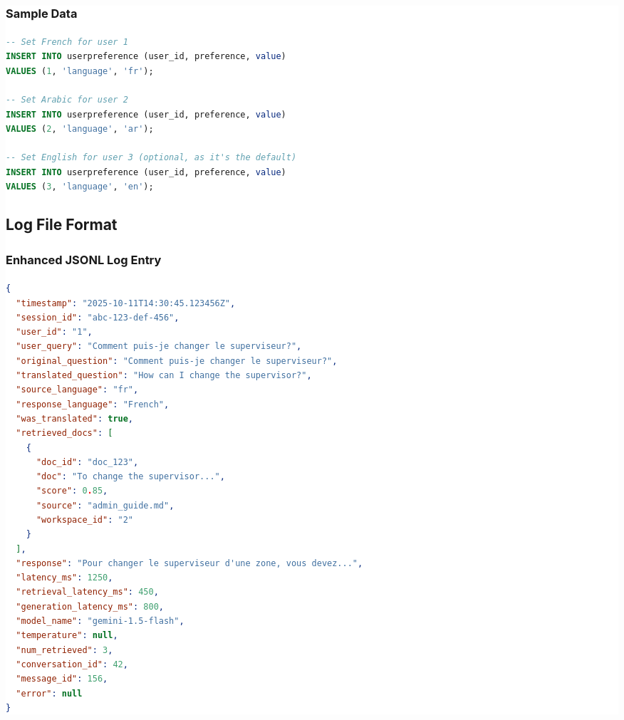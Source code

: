 ### Sample Data

```sql
-- Set French for user 1
INSERT INTO userpreference (user_id, preference, value) 
VALUES (1, 'language', 'fr');

-- Set Arabic for user 2
INSERT INTO userpreference (user_id, preference, value) 
VALUES (2, 'language', 'ar');

-- Set English for user 3 (optional, as it's the default)
INSERT INTO userpreference (user_id, preference, value) 
VALUES (3, 'language', 'en');
```

## Log File Format

### Enhanced JSONL Log Entry

```json
{
  "timestamp": "2025-10-11T14:30:45.123456Z",
  "session_id": "abc-123-def-456",
  "user_id": "1",
  "user_query": "Comment puis-je changer le superviseur?",
  "original_question": "Comment puis-je changer le superviseur?",
  "translated_question": "How can I change the supervisor?",
  "source_language": "fr",
  "response_language": "French",
  "was_translated": true,
  "retrieved_docs": [
    {
      "doc_id": "doc_123",
      "doc": "To change the supervisor...",
      "score": 0.85,
      "source": "admin_guide.md",
      "workspace_id": "2"
    }
  ],
  "response": "Pour changer le superviseur d'une zone, vous devez...",
  "latency_ms": 1250,
  "retrieval_latency_ms": 450,
  "generation_latency_ms": 800,
  "model_name": "gemini-1.5-flash",
  "temperature": null,
  "num_retrieved": 3,
  "conversation_id": 42,
  "message_id": 156,
  "error": null
}
```
